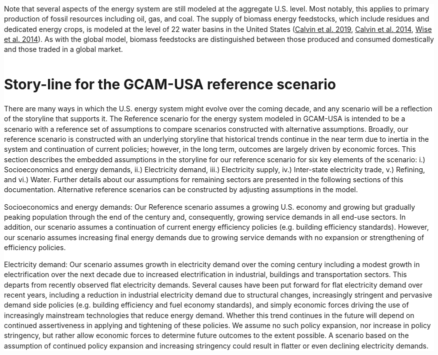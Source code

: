 Note that several aspects of the energy system are still modeled at the aggregate U.S. level. Most notably, this applies to primary production of fossil resources including oil, gas, and coal. The supply of biomass energy feedstocks, which include residues and dedicated energy crops, is modeled at the level of 22 water basins in the United States ([Calvin et al. 2019](gcam-usa.html#calvin2019), [Calvin et al. 2014](gcam-usa.html#calvin2014), [Wise et al. 2014](gcam-usa.html#wise2014)). As with the global model, biomass feedstocks are distinguished between those produced and consumed domestically and those traded in a global market.


Story-line for the GCAM-USA reference scenario 
==============================================

There are many ways in which the U.S. energy system might evolve over the coming decade, and any scenario will be a reflection of the storyline that supports it. The Reference scenario for the energy system modeled in GCAM-USA is intended to be a scenario with a reference set of assumptions to compare scenarios constructed with alternative assumptions. Broadly, our reference scenario is constructed with an underlying storyline that historical trends continue in the near term due to inertia in the system and continuation of current policies; however, in the long term, outcomes are largely driven by economic forces. This section describes the embedded assumptions in the storyline for our reference scenario for six key elements of the scenario: i.) Socioeconomics and energy demands, ii.) Electricity demand, iii.) Electricity supply, iv.) Inter-state electricity trade, v.) Refining, and vi.) Water. Further details about our assumptions for remaining sectors are presented in the following sections of this documentation. Alternative reference scenarios can be constructed by adjusting assumptions in the model. 

Socioeconomics and energy demands: Our Reference scenario assumes a growing U.S. economy and growing but gradually peaking population through the end of the century and, consequently, growing service demands in all end-use sectors. In addition, our scenario assumes a continuation of current energy efficiency policies (e.g. building efficiency standards). However, our scenario assumes increasing final energy demands due to growing service demands with no expansion or strengthening of efficiency policies. 

Electricity demand: Our scenario assumes growth in electricity demand over the coming century including a modest growth in electrification over the next decade due to increased electrification in industrial, buildings and transportation sectors. This departs from recently observed flat electricity demands.  Several causes have been put forward for flat electricity demand over recent years, including a reduction in industrial electricity demand due to structural changes, increasingly stringent and pervasive demand side policies (e.g. building efficiency and fuel economy standards), and simply economic forces driving the use of increasingly mainstream technologies that reduce energy demand. Whether this trend continues in the future will depend on continued assertiveness in applying and tightening of these policies. We assume no such policy expansion, nor increase in policy stringency, but rather allow economic forces to determine future outcomes to the extent possible. A scenario based on the assumption of continued policy expansion and increasing stringency could result in flatter or even declining electricity demands.

